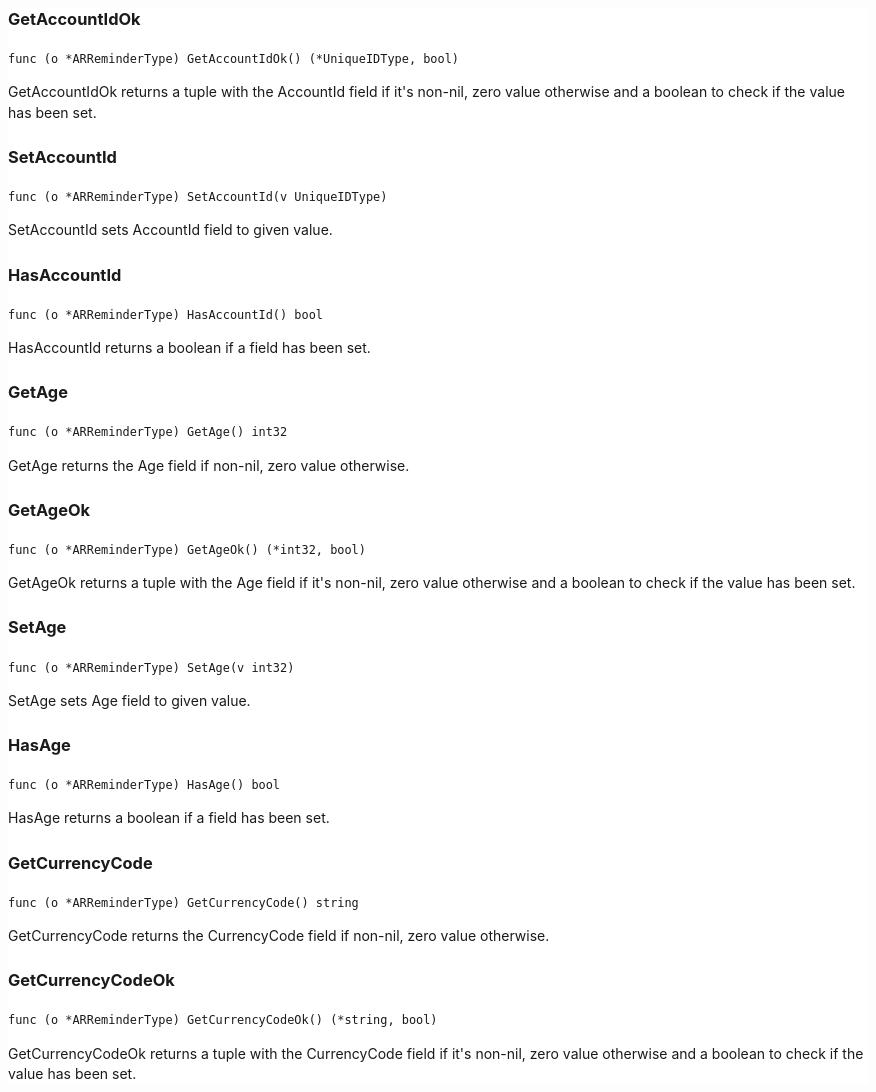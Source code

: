 ### GetAccountIdOk

`func (o *ARReminderType) GetAccountIdOk() (*UniqueIDType, bool)`

GetAccountIdOk returns a tuple with the AccountId field if it's non-nil, zero value otherwise
and a boolean to check if the value has been set.

### SetAccountId

`func (o *ARReminderType) SetAccountId(v UniqueIDType)`

SetAccountId sets AccountId field to given value.

### HasAccountId

`func (o *ARReminderType) HasAccountId() bool`

HasAccountId returns a boolean if a field has been set.

### GetAge

`func (o *ARReminderType) GetAge() int32`

GetAge returns the Age field if non-nil, zero value otherwise.

### GetAgeOk

`func (o *ARReminderType) GetAgeOk() (*int32, bool)`

GetAgeOk returns a tuple with the Age field if it's non-nil, zero value otherwise
and a boolean to check if the value has been set.

### SetAge

`func (o *ARReminderType) SetAge(v int32)`

SetAge sets Age field to given value.

### HasAge

`func (o *ARReminderType) HasAge() bool`

HasAge returns a boolean if a field has been set.

### GetCurrencyCode

`func (o *ARReminderType) GetCurrencyCode() string`

GetCurrencyCode returns the CurrencyCode field if non-nil, zero value otherwise.

### GetCurrencyCodeOk

`func (o *ARReminderType) GetCurrencyCodeOk() (*string, bool)`

GetCurrencyCodeOk returns a tuple with the CurrencyCode field if it's non-nil, zero value otherwise
and a boolean to check if the value has been set.
